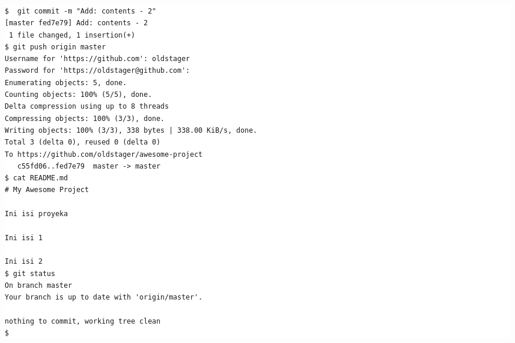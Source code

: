 ```
$  git commit -m "Add: contents - 2"
[master fed7e79] Add: contents - 2
 1 file changed, 1 insertion(+)
$ git push origin master
Username for 'https://github.com': oldstager
Password for 'https://oldstager@github.com': 
Enumerating objects: 5, done.
Counting objects: 100% (5/5), done.
Delta compression using up to 8 threads
Compressing objects: 100% (3/3), done.
Writing objects: 100% (3/3), 338 bytes | 338.00 KiB/s, done.
Total 3 (delta 0), reused 0 (delta 0)
To https://github.com/oldstager/awesome-project
   c55fd06..fed7e79  master -> master
$ cat README.md
# My Awesome Project

Ini isi proyeka

Ini isi 1

Ini isi 2
$ git status
On branch master
Your branch is up to date with 'origin/master'.

nothing to commit, working tree clean
$
```
